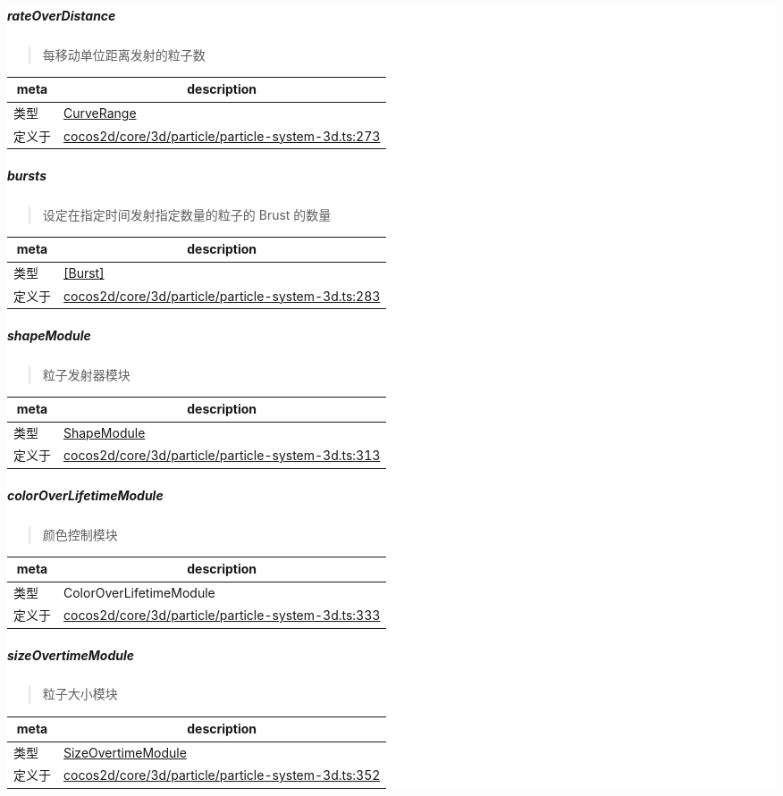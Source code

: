 

##### rateOverDistance

> 每移动单位距离发射的粒子数

| meta | description |
|------|-------------|
| 类型 | <a href="../classes/CurveRange.html" class="crosslink">CurveRange</a> |
| 定义于 | [cocos2d/core/3d/particle/particle-system-3d.ts:273](https://github.com/cocos-creator/engine/blob/e361a2e93351aacda485d2038abd4eba2998a298/cocos2d/core/3d/particle/particle-system-3d.ts#L273) |



##### bursts

> 设定在指定时间发射指定数量的粒子的 Brust 的数量

| meta | description |
|------|-------------|
| 类型 | <a href="../classes/Burst.html" class="crosslink">[Burst]</a> |
| 定义于 | [cocos2d/core/3d/particle/particle-system-3d.ts:283](https://github.com/cocos-creator/engine/blob/e361a2e93351aacda485d2038abd4eba2998a298/cocos2d/core/3d/particle/particle-system-3d.ts#L283) |



##### shapeModule

> 粒子发射器模块

| meta | description |
|------|-------------|
| 类型 | <a href="../classes/ShapeModule.html" class="crosslink">ShapeModule</a> |
| 定义于 | [cocos2d/core/3d/particle/particle-system-3d.ts:313](https://github.com/cocos-creator/engine/blob/e361a2e93351aacda485d2038abd4eba2998a298/cocos2d/core/3d/particle/particle-system-3d.ts#L313) |



##### colorOverLifetimeModule

> 颜色控制模块

| meta | description |
|------|-------------|
| 类型 | ColorOverLifetimeModule |
| 定义于 | [cocos2d/core/3d/particle/particle-system-3d.ts:333](https://github.com/cocos-creator/engine/blob/e361a2e93351aacda485d2038abd4eba2998a298/cocos2d/core/3d/particle/particle-system-3d.ts#L333) |



##### sizeOvertimeModule

> 粒子大小模块

| meta | description |
|------|-------------|
| 类型 | <a href="../classes/SizeOvertimeModule.html" class="crosslink">SizeOvertimeModule</a> |
| 定义于 | [cocos2d/core/3d/particle/particle-system-3d.ts:352](https://github.com/cocos-creator/engine/blob/e361a2e93351aacda485d2038abd4eba2998a298/cocos2d/core/3d/particle/particle-system-3d.ts#L352) |

